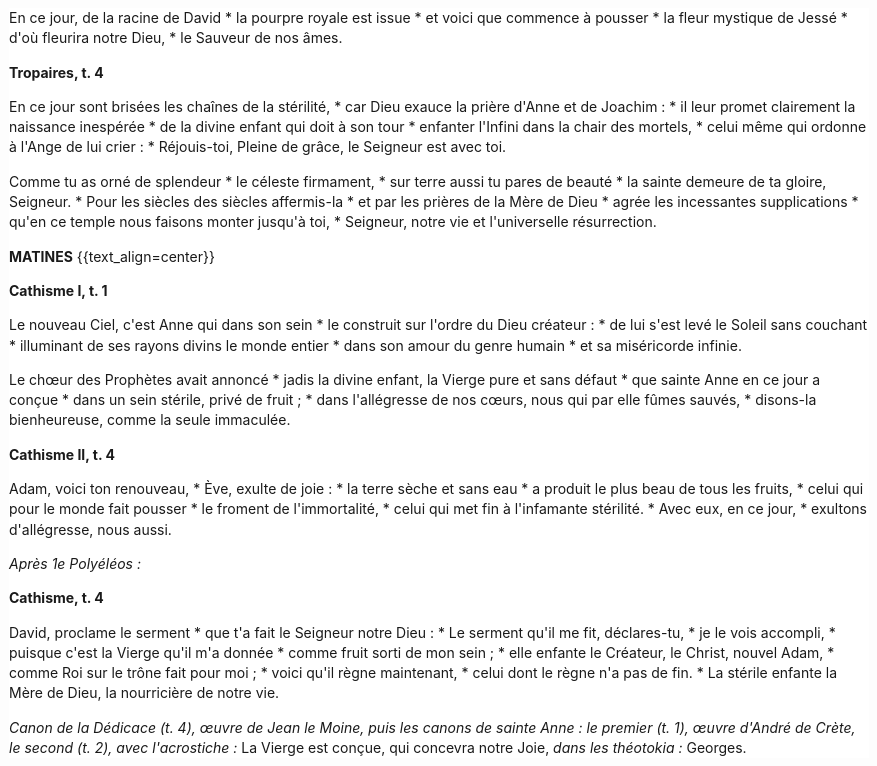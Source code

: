 En ce jour, de la racine de David \* la pourpre royale est issue \* et voici que commence à pousser \* la fleur mystique de
Jessé \* d'où fleurira notre Dieu, \* le Sauveur de nos âmes.

**Tropaires, t. 4**

En ce jour sont brisées les chaînes de la stérilité, \* car Dieu exauce la prière d'Anne et de Joachim : \* il leur promet
clairement la naissance inespérée \* de la divine enfant qui doit à son tour \* enfanter l'Infini dans la chair des mortels, \*
celui même qui ordonne à l'Ange de lui crier : \* Réjouis-toi, Pleine de grâce, le Seigneur est avec toi.

Comme tu as orné de splendeur \* le céleste firmament, \* sur terre aussi tu pares de beauté \* la sainte demeure de ta gloire,
Seigneur. \* Pour les siècles des siècles affermis-la \* et par les prières de la Mère de Dieu \* agrée les incessantes
supplications \* qu'en ce temple nous faisons monter jusqu'à toi, \* Seigneur, notre vie et l'universelle résurrection.

**MATINES**
{{text_align=center}}

**Cathisme I, t. 1**

Le nouveau Ciel, c'est Anne qui dans son sein \* le construit sur l'ordre du Dieu créateur : \* de lui s'est levé le Soleil sans
couchant \* illuminant de ses rayons divins le monde entier \* dans son amour du genre humain \* et sa miséricorde infinie.

Le chœur des Prophètes avait annoncé \* jadis la divine enfant, la Vierge pure et sans défaut \* que sainte Anne en ce jour a
conçue \* dans un sein stérile, privé de fruit ; \* dans l'allégresse de nos cœurs, nous qui par elle fûmes sauvés, \* disons-la
bienheureuse, comme la seule immaculée.

**Cathisme II, t. 4**

Adam, voici ton renouveau, \* Ève, exulte de joie : \* la terre sèche et sans eau \* a produit le plus beau de tous les fruits,
\* celui qui pour le monde fait pousser \* le froment de l'immortalité, \* celui qui met fin à l'infamante stérilité. \* Avec
eux, en ce jour, \* exultons d'allégresse, nous aussi.

*Après 1e Polyéléos :*

**Cathisme, t. 4**

David, proclame le serment \* que t'a fait le Seigneur notre Dieu : \* Le serment qu'il me fit, déclares-tu, \* je le vois
accompli, \* puisque c'est la Vierge qu'il m'a donnée \* comme fruit sorti de mon sein ; \* elle enfante le Créateur, le Christ,
nouvel Adam, \* comme Roi sur le trône fait pour moi ; \* voici qu'il règne maintenant, \* celui dont le règne n'a pas de fin.
\* La stérile enfante la Mère de Dieu, la nourricière de notre vie.

*Canon de la Dédicace \(t. 4\), œuvre de Jean le Moine, puis les canons de sainte Anne : le premier \(t. 1\), œuvre d'André de
Crète, le second \(t. 2\),* *avec l'acrostiche :* La Vierge est conçue, qui concevra notre Joie, *dans les théotokia :* Georges.

